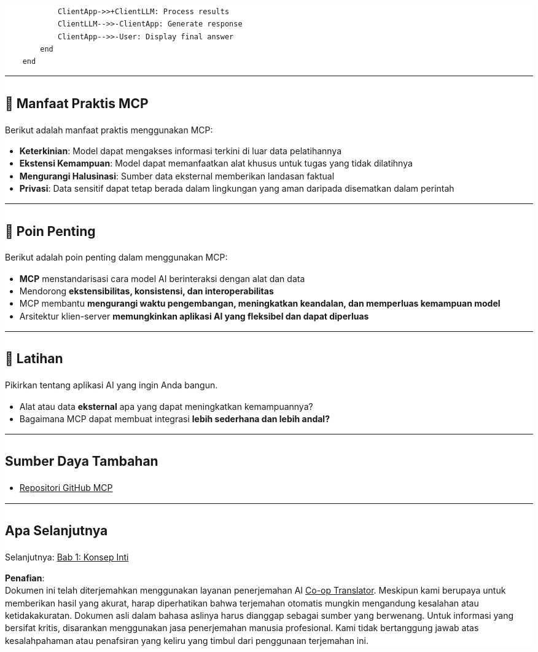 ```mermaid
            ClientApp->>+ClientLLM: Process results
            ClientLLM-->>-ClientApp: Generate response
            ClientApp-->>-User: Display final answer
        end
    end
```

---

## 🔐 Manfaat Praktis MCP

Berikut adalah manfaat praktis menggunakan MCP:

- **Keterkinian**: Model dapat mengakses informasi terkini di luar data pelatihannya
- **Ekstensi Kemampuan**: Model dapat memanfaatkan alat khusus untuk tugas yang tidak dilatihnya
- **Mengurangi Halusinasi**: Sumber data eksternal memberikan landasan faktual
- **Privasi**: Data sensitif dapat tetap berada dalam lingkungan yang aman daripada disematkan dalam perintah

---

## 📌 Poin Penting

Berikut adalah poin penting dalam menggunakan MCP:

- **MCP** menstandarisasi cara model AI berinteraksi dengan alat dan data
- Mendorong **ekstensibilitas, konsistensi, dan interoperabilitas**
- MCP membantu **mengurangi waktu pengembangan, meningkatkan keandalan, dan memperluas kemampuan model**
- Arsitektur klien-server **memungkinkan aplikasi AI yang fleksibel dan dapat diperluas**

---

## 🧠 Latihan

Pikirkan tentang aplikasi AI yang ingin Anda bangun.

- Alat atau data **eksternal** apa yang dapat meningkatkan kemampuannya?
- Bagaimana MCP dapat membuat integrasi **lebih sederhana dan lebih andal?**

---

## Sumber Daya Tambahan

- [Repositori GitHub MCP](https://github.com/modelcontextprotocol)

---

## Apa Selanjutnya

Selanjutnya: [Bab 1: Konsep Inti](../01-CoreConcepts/README.md)

**Penafian**:  
Dokumen ini telah diterjemahkan menggunakan layanan penerjemahan AI [Co-op Translator](https://github.com/Azure/co-op-translator). Meskipun kami berupaya untuk memberikan hasil yang akurat, harap diperhatikan bahwa terjemahan otomatis mungkin mengandung kesalahan atau ketidakakuratan. Dokumen asli dalam bahasa aslinya harus dianggap sebagai sumber yang berwenang. Untuk informasi yang bersifat kritis, disarankan menggunakan jasa penerjemahan manusia profesional. Kami tidak bertanggung jawab atas kesalahpahaman atau penafsiran yang keliru yang timbul dari penggunaan terjemahan ini.